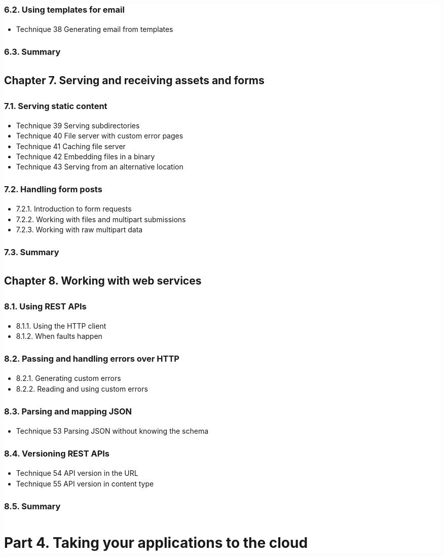 ### 6.2. Using templates for email<a id="sec-5-1-2"></a>

-   Technique 38 Generating email from templates

### 6.3. Summary<a id="sec-5-1-3"></a>

## Chapter 7. Serving and receiving assets and forms<a id="sec-5-2"></a>

### 7.1. Serving static content<a id="sec-5-2-1"></a>

-   Technique 39 Serving subdirectories
-   Technique 40 File server with custom error pages
-   Technique 41 Caching file server
-   Technique 42 Embedding files in a binary
-   Technique 43 Serving from an alternative location

### 7.2. Handling form posts<a id="sec-5-2-2"></a>

-   7.2.1. Introduction to form requests
-   7.2.2. Working with files and multipart submissions
-   7.2.3. Working with raw multipart data

### 7.3. Summary<a id="sec-5-2-3"></a>

## Chapter 8. Working with web services<a id="sec-5-3"></a>

### 8.1. Using REST APIs<a id="sec-5-3-1"></a>

-   8.1.1. Using the HTTP client
-   8.1.2. When faults happen

### 8.2. Passing and handling errors over HTTP<a id="sec-5-3-2"></a>

-   8.2.1. Generating custom errors
-   8.2.2. Reading and using custom errors

### 8.3. Parsing and mapping JSON<a id="sec-5-3-3"></a>

-   Technique 53 Parsing JSON without knowing the schema

### 8.4. Versioning REST APIs<a id="sec-5-3-4"></a>

-   Technique 54 API version in the URL
-   Technique 55 API version in content type

### 8.5. Summary<a id="sec-5-3-5"></a>

# Part 4. Taking your applications to the cloud<a id="sec-6"></a>

